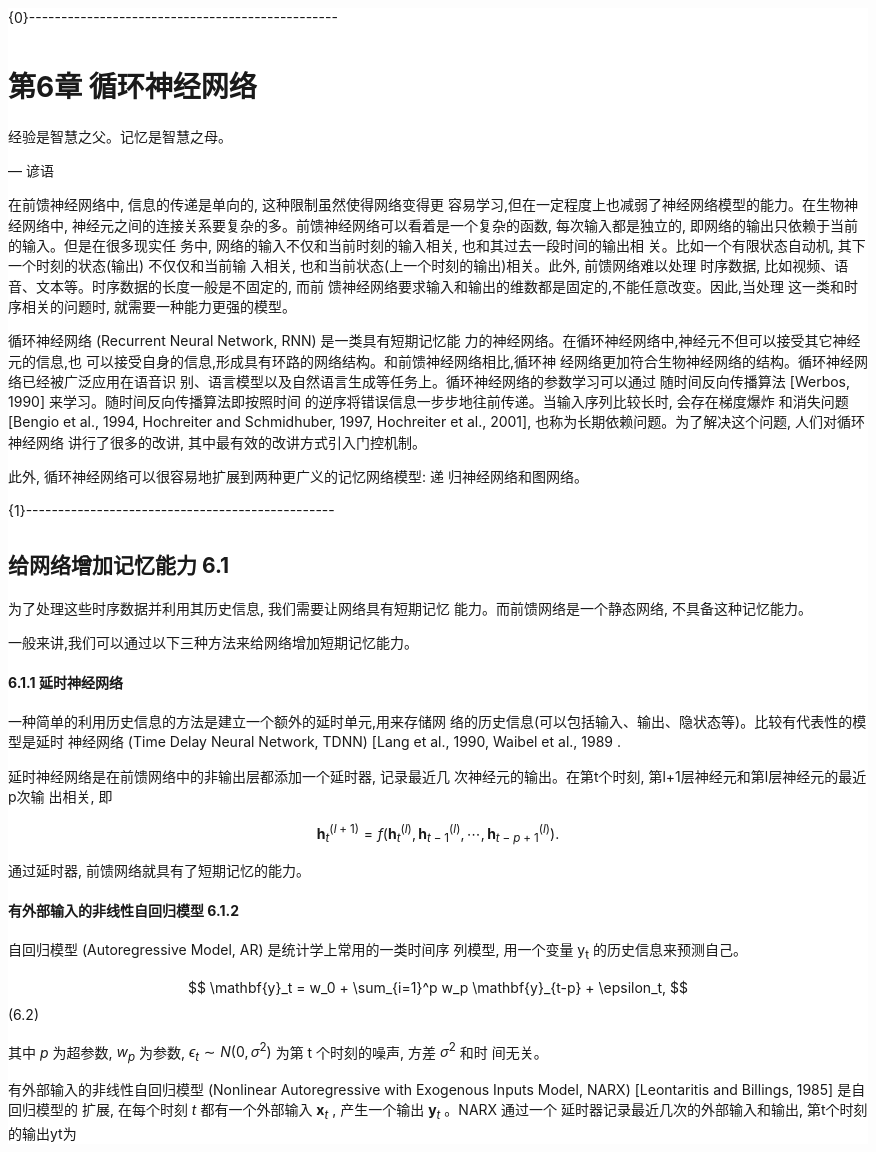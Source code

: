 

{0}------------------------------------------------

# 第6章 循环神经网络

经验是智慧之父。记忆是智慧之母。

— 谚语

在前馈神经网络中, 信息的传递是单向的, 这种限制虽然使得网络变得更 容易学习,但在一定程度上也减弱了神经网络模型的能力。在生物神经网络中, 神经元之间的连接关系要复杂的多。前馈神经网络可以看着是一个复杂的函数, 每次输入都是独立的, 即网络的输出只依赖于当前的输入。但是在很多现实任 务中, 网络的输入不仅和当前时刻的输入相关, 也和其过去一段时间的输出相 关。比如一个有限状态自动机, 其下一个时刻的状态(输出) 不仅仅和当前输 入相关, 也和当前状态(上一个时刻的输出)相关。此外, 前馈网络难以处理 时序数据, 比如视频、语音、文本等。时序数据的长度一般是不固定的, 而前 馈神经网络要求输入和输出的维数都是固定的,不能任意改变。因此,当处理 这一类和时序相关的问题时, 就需要一种能力更强的模型。

循环神经网络 (Recurrent Neural Network, RNN) 是一类具有短期记忆能 力的神经网络。在循环神经网络中,神经元不但可以接受其它神经元的信息,也 可以接受自身的信息,形成具有环路的网络结构。和前馈神经网络相比,循环神 经网络更加符合生物神经网络的结构。循环神经网络已经被广泛应用在语音识 别、语言模型以及自然语言生成等任务上。循环神经网络的参数学习可以通过 随时间反向传播算法 [Werbos, 1990] 来学习。随时间反向传播算法即按照时间 的逆序将错误信息一步步地往前传递。当输入序列比较长时, 会存在梯度爆炸 和消失问题 [Bengio et al., 1994, Hochreiter and Schmidhuber, 1997, Hochreiter et al., 2001], 也称为长期依赖问题。为了解决这个问题, 人们对循环神经网络 讲行了很多的改讲, 其中最有效的改讲方式引入门控机制。

此外, 循环神经网络可以很容易地扩展到两种更广义的记忆网络模型: 递 归神经网络和图网络。

{1}------------------------------------------------

## 给网络增加记忆能力 $6.1$

为了处理这些时序数据并利用其历史信息, 我们需要让网络具有短期记忆 能力。而前馈网络是一个静态网络, 不具备这种记忆能力。

一般来讲,我们可以通过以下三种方法来给网络增加短期记忆能力。

#### $6.1.1$ 延时神经网络

一种简单的利用历史信息的方法是建立一个额外的延时单元,用来存储网 络的历史信息(可以包括输入、输出、隐状态等)。比较有代表性的模型是延时 神经网络 (Time Delay Neural Network, TDNN) [Lang et al., 1990, Waibel et al.,  $1989$ .

延时神经网络是在前馈网络中的非输出层都添加一个延时器, 记录最近几 次神经元的输出。在第t个时刻, 第l+1层神经元和第l层神经元的最近p次输 出相关, 即

$$
\mathbf{h}_t^{(l+1)} = f(\mathbf{h}_t^{(l)}, \mathbf{h}_{t-1}^{(l)}, \cdots, \mathbf{h}_{t-p+1}^{(l)}). \tag{6.1}
$$

通过延时器, 前馈网络就具有了短期记忆的能力。

#### 有外部输入的非线性自回归模型 $6.1.2$

自回归模型 (Autoregressive Model, AR) 是统计学上常用的一类时间序 列模型, 用一个变量 y<sub>t</sub> 的历史信息来预测自己。

$$
\mathbf{y}_t = w_0 + \sum_{i=1}^p w_p \mathbf{y}_{t-p} + \epsilon_t,
$$
 (6.2)

其中 *p* 为超参数,  $w_p$  为参数,  $\epsilon_t \sim N(0, \sigma^2)$  为第 t 个时刻的噪声, 方差  $\sigma^2$  和时 间无关。

有外部输入的非线性自回归模型 (Nonlinear Autoregressive with Exogenous Inputs Model, NARX) [Leontaritis and Billings, 1985] 是自回归模型的 扩展, 在每个时刻 $t$ 都有一个外部输入 $\mathbf{x}_t$ , 产生一个输出 $\mathbf{y}_t$ 。NARX 通过一个 延时器记录最近几次的外部输入和输出, 第t个时刻的输出yt为
